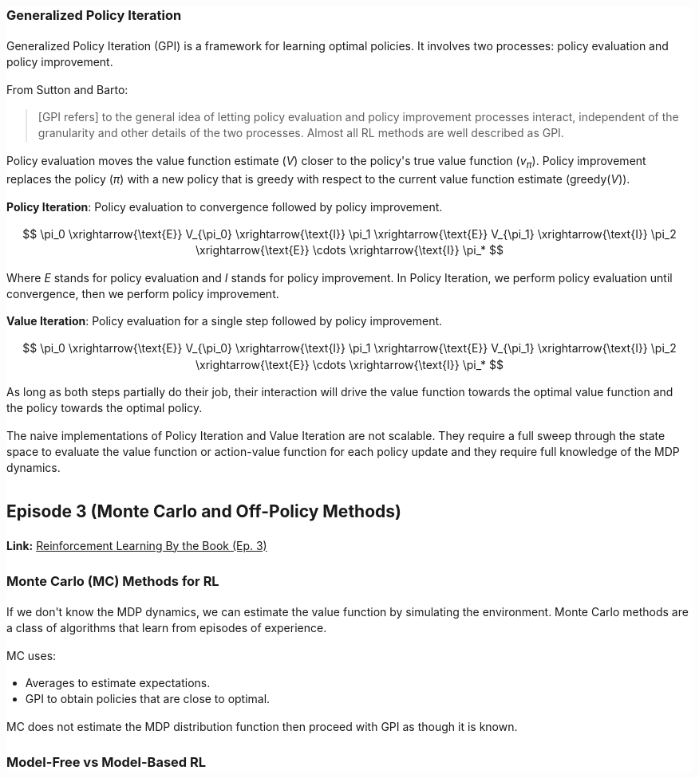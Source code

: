 ### Generalized Policy Iteration

Generalized Policy Iteration (GPI) is a framework for learning optimal policies. It involves two processes: policy evaluation and policy improvement.

From Sutton and Barto:

> [GPI refers] to the general idea of letting policy evaluation and policy improvement processes interact, independent of the granularity and other details of the two processes. Almost all RL methods are well described as GPI.

Policy evaluation moves the value function estimate ($V$) closer to the policy's true value function ($v_\pi$). Policy improvement replaces the policy ($\pi$) with a new policy that is greedy with respect to the current value function estimate ($\text{greedy}(V)$).

**Policy Iteration**: Policy evaluation to convergence followed by policy improvement.

$$
\pi_0 \xrightarrow{\text{E}} V_{\pi_0} \xrightarrow{\text{I}} \pi_1 \xrightarrow{\text{E}} V_{\pi_1} \xrightarrow{\text{I}} \pi_2 \xrightarrow{\text{E}} \cdots \xrightarrow{\text{I}} \pi_*
$$

Where $E$ stands for policy evaluation and $I$ stands for policy improvement. In Policy Iteration, we perform policy evaluation until convergence, then we perform policy improvement.

**Value Iteration**: Policy evaluation for a single step followed by policy improvement.

$$
\pi_0 \xrightarrow{\text{E}} V_{\pi_0} \xrightarrow{\text{I}} \pi_1 \xrightarrow{\text{E}} V_{\pi_1} \xrightarrow{\text{I}} \pi_2 \xrightarrow{\text{E}} \cdots \xrightarrow{\text{I}} \pi_*
$$

As long as both steps partially do their job, their interaction will drive the value function towards the optimal value function and the policy towards the optimal policy.

The naive implementations of Policy Iteration and Value Iteration are not scalable. They require a full sweep through the state space to evaluate the value function or action-value function for each policy update and they require full knowledge of the MDP dynamics.

## Episode 3 (Monte Carlo and Off-Policy Methods)

**Link:** [Reinforcement Learning By the Book (Ep. 3)](https://www.youtube.com/watch?v=bpUszPiWM7o&list=PLzvYlJMoZ02Dxtwe-MmH4nOB5jYlMGBjr&index=3&pp=iAQB)

### Monte Carlo (MC) Methods for RL

If we don't know the MDP dynamics, we can estimate the value function by simulating the environment. Monte Carlo methods are a class of algorithms that learn from episodes of experience.

MC uses:
- Averages to estimate expectations.
- GPI to obtain policies that are close to optimal.

MC does not estimate the MDP distribution function then proceed with GPI as though it is known.

### Model-Free vs Model-Based RL
